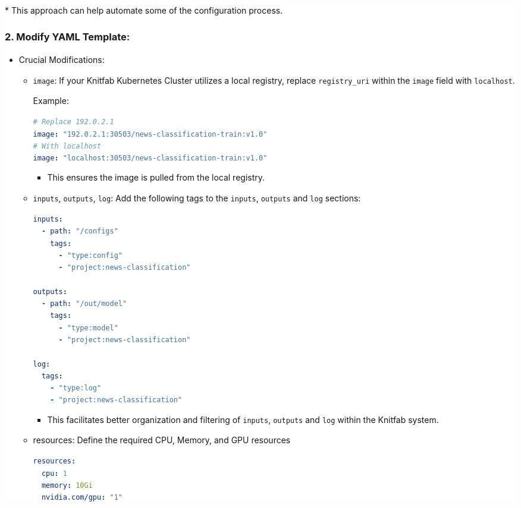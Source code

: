 \* This approach can help automate some of the configuration process.

### 2. Modify YAML Template:
- Crucial Modifications:
  - `image`: 
    If your Knitfab Kubernetes Cluster utilizes a local registry, replace `registry_uri` within the `image` field with `localhost`. 

    Example:
    ```YAML
    # Replace 192.0.2.1
    image: "192.0.2.1:30503/news-classification-train:v1.0"
    # With localhost
    image: "localhost:30503/news-classification-train:v1.0"
    ```
    - This ensures the image is pulled from the local registry.

  - `inputs`, `outputs`, `log`: 
    Add the following tags to the `inputs`, `outputs` and `log` sections:

    ```YAML
    inputs:
      - path: "/configs"
        tags:
          - "type:config"
          - "project:news-classification"
    
    outputs:
      - path: "/out/model"
        tags:
          - "type:model"
          - "project:news-classification"
    
    log:
      tags:
        - "type:log"
        - "project:news-classification"
    ```
    - This facilitates better organization and filtering of `inputs`, `outputs` and `log` within the Knitfab system.

  - resources:
    Define the required CPU, Memory, and GPU resources

    ```YAML
    resources:
      cpu: 1
      memory: 10Gi
      nvidia.com/gpu: "1"
    ```
    